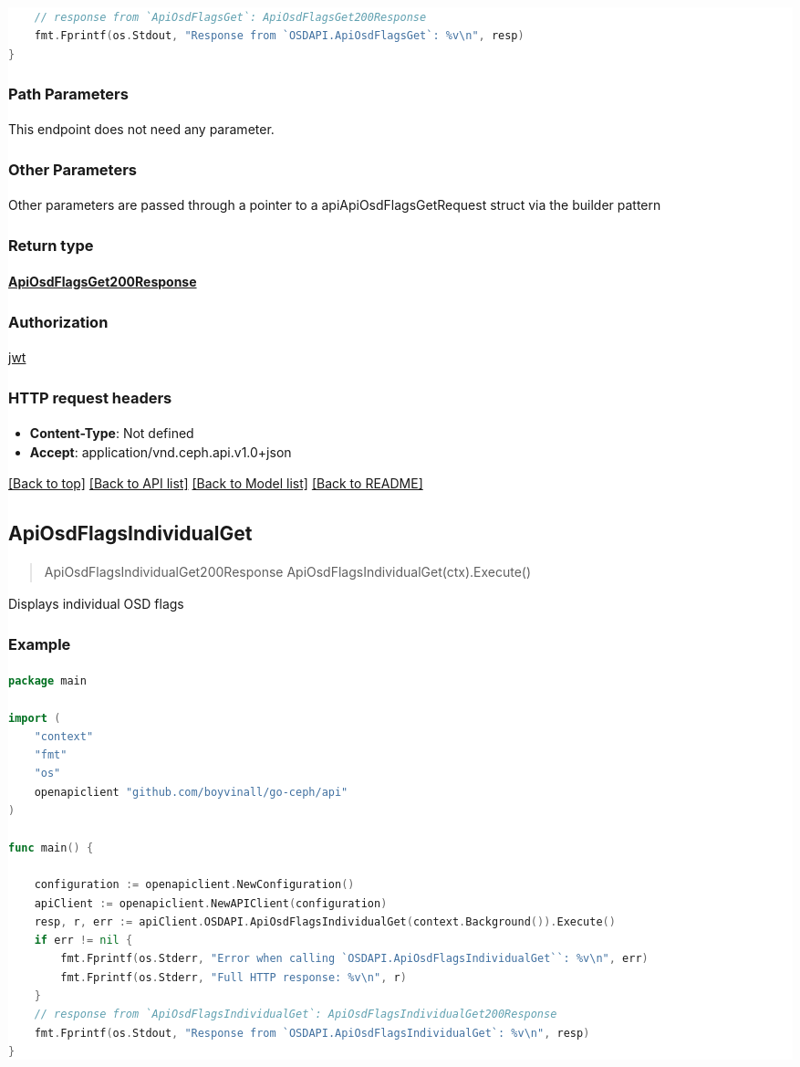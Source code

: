 ```go
	// response from `ApiOsdFlagsGet`: ApiOsdFlagsGet200Response
	fmt.Fprintf(os.Stdout, "Response from `OSDAPI.ApiOsdFlagsGet`: %v\n", resp)
}
```

### Path Parameters

This endpoint does not need any parameter.

### Other Parameters

Other parameters are passed through a pointer to a apiApiOsdFlagsGetRequest struct via the builder pattern


### Return type

[**ApiOsdFlagsGet200Response**](ApiOsdFlagsGet200Response.md)

### Authorization

[jwt](../README.md#jwt)

### HTTP request headers

- **Content-Type**: Not defined
- **Accept**: application/vnd.ceph.api.v1.0+json

[[Back to top]](#) [[Back to API list]](../README.md#documentation-for-api-endpoints)
[[Back to Model list]](../README.md#documentation-for-models)
[[Back to README]](../README.md)


## ApiOsdFlagsIndividualGet

> ApiOsdFlagsIndividualGet200Response ApiOsdFlagsIndividualGet(ctx).Execute()

Displays individual OSD flags

### Example

```go
package main

import (
	"context"
	"fmt"
	"os"
	openapiclient "github.com/boyvinall/go-ceph/api"
)

func main() {

	configuration := openapiclient.NewConfiguration()
	apiClient := openapiclient.NewAPIClient(configuration)
	resp, r, err := apiClient.OSDAPI.ApiOsdFlagsIndividualGet(context.Background()).Execute()
	if err != nil {
		fmt.Fprintf(os.Stderr, "Error when calling `OSDAPI.ApiOsdFlagsIndividualGet``: %v\n", err)
		fmt.Fprintf(os.Stderr, "Full HTTP response: %v\n", r)
	}
	// response from `ApiOsdFlagsIndividualGet`: ApiOsdFlagsIndividualGet200Response
	fmt.Fprintf(os.Stdout, "Response from `OSDAPI.ApiOsdFlagsIndividualGet`: %v\n", resp)
}
```
